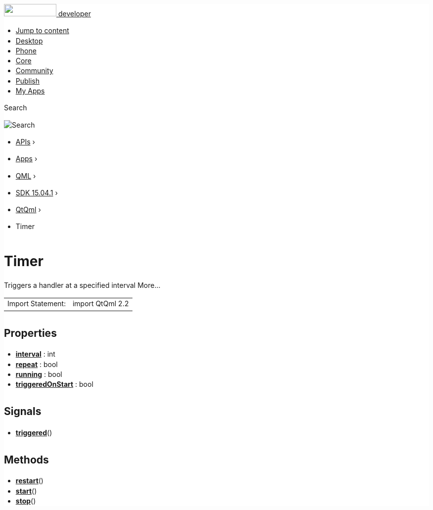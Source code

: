 <a href="https://developer.ubuntu.com/" class="logo-ubuntu"><img src="https://developer.ubuntu.com/assets/sites/ubuntu/latest/u/img/logos/logo-ubuntu-orange.svg" width="106" height="25" /> <span>developer</span></a>

-   [Jump to content](index.html#main-content)
-   [Desktop](https://developer.ubuntu.com/en/desktop/)
-   [Phone](https://developer.ubuntu.com/en/phone/)
-   [Core](https://developer.ubuntu.com/core)
-   [Community](https://developer.ubuntu.com/en/community/)
-   [Publish](https://developer.ubuntu.com/en/publish/)
-   [My Apps](https://myapps.developer.ubuntu.com/)

Search

<img src="https://developer.ubuntu.com/assets/sites/ubuntu/latest/u/img/search-white.svg" alt="Search" height="28" />

-   [APIs](../../../../index.html) ›
-   [Apps](../../../index.html) ›
-   [QML](../../index.html) ›
-   [SDK 15.04.1](../index.html) ›
-   [QtQml](../QtQml/index.html) ›



-   Timer

Timer
=====

<span class="subtitle"></span>
Triggers a handler at a specified interval More...

|                   |                  |
|-------------------|------------------|
| Import Statement: | import QtQml 2.2 |

<span id="properties"></span>
Properties
----------

-   ****[interval](index.html#interval-prop)**** : int
-   ****[repeat](index.html#repeat-prop)**** : bool
-   ****[running](index.html#running-prop)**** : bool
-   ****[triggeredOnStart](index.html#triggeredOnStart-prop)**** : bool

<span id="signals"></span>
Signals
-------

-   ****[triggered](index.html#triggered-signal)****()

<span id="methods"></span>
Methods
-------

-   ****[restart](index.html#restart-method)****()
-   ****[start](index.html#start-method)****()
-   ****[stop](index.html#stop-method)****()
